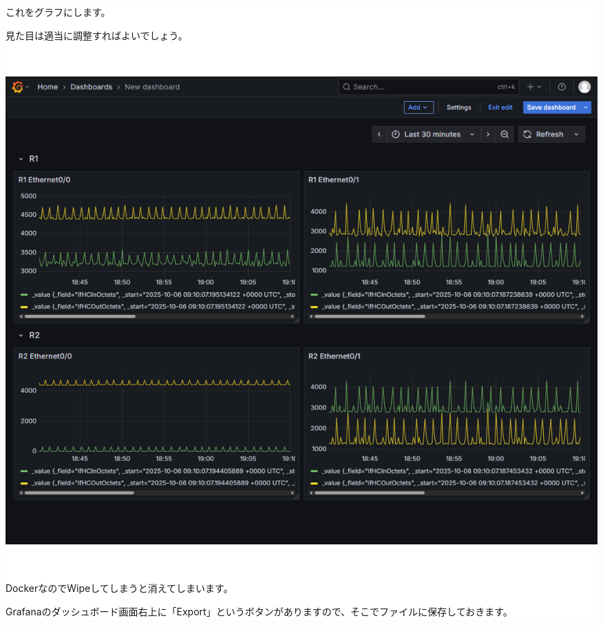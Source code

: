
これをグラフにします。

見た目は適当に調整すればよいでしょう。

<br>

![dashboard](/assets/tig_grafana.png)

<br>

DockerなのでWipeしてしまうと消えてしまいます。

Grafanaのダッシュボード画面右上に「Export」というボタンがありますので、そこでファイルに保存しておきます。
